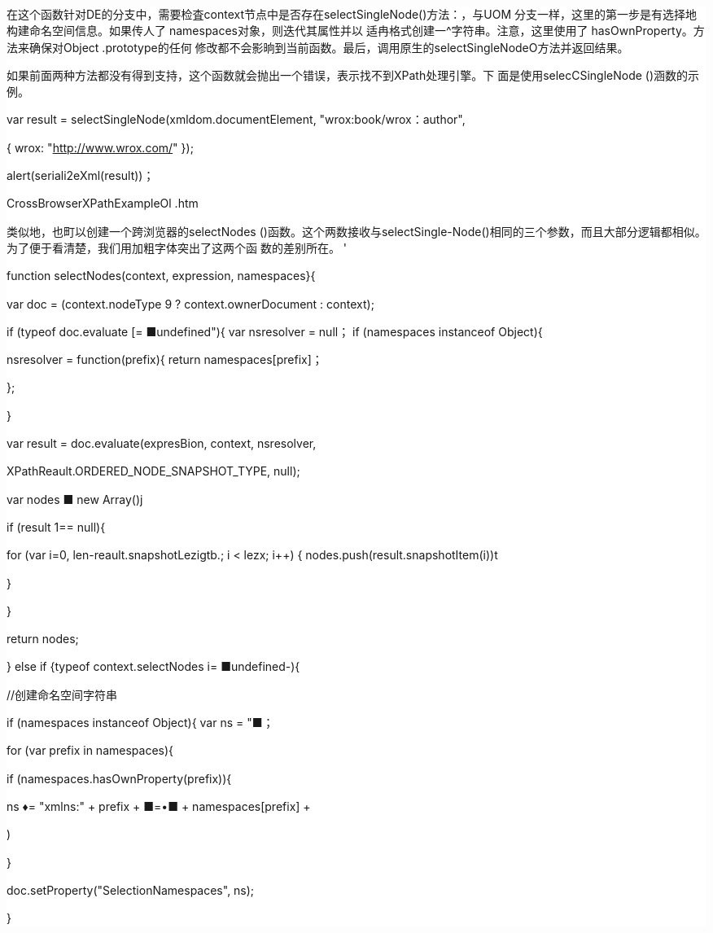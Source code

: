 在这个函数针对DE的分支中，需要检査context节点中是否存在selectSingleNode()方法：，与UOM 分支一样，这里的第一步是有选择地构建命名空间信息。如果传人了 namespaces对象，则迭代其属性并以 适冉格式创建一^字符串。注意，这里使用了 hasOwnProperty。方法来确保对Object .prototype的任何 修改都不会影晌到当前函数。最后，调用原生的selectSingleNodeO方法并返回结果。

如果前面两种方法都没有得到支持，这个函数就会抛出一个错误，表示找不到XPath处理引擎。下 面是使用selecCSingleNode ()涵数的示例。

var result = selectSingleNode(xmldom.documentElement, "wrox:book/wrox：author",

{ wrox: "<http://www.wrox.com/>" });

alert(seriali2eXml(result))；

CrossBrowserXPathExampleOl .htm

类似地，也町以创建一个跨浏览器的selectNodes ()函数。这个两数接收与selectSingle-Node()相同的三个参数，而且大部分逻辑都相似。为了便于看清楚，我们用加粗字体突出了这两个函 数的差别所在。    '

function selectNodes(context, expression, namespaces}{

var doc = (context.nodeType 9 ? context.ownerDocument : context);

if (typeof doc.evaluate [= ■undefined"){ var nsresolver = null； if (namespaces instanceof Object){

nsresolver = function(prefix){ return namespaces[prefix]；

};

}

var result = doc.evaluate(expresBion, context, nsresolver,

XPathReault.ORDERED_NODE_SNAPSHOT_TYPE, null);

var nodes ■ new Array()j

if (result 1== null){

for (var i=0, len-reault.snapshotLezigtb.; i < lezx; i++) { nodes.push(result.snapshotItem(i))t

}

}

return nodes;

} else if {typeof context.selectNodes i= ■undefined-){

//创建命名空间字符串

if (namespaces instanceof Object){ var ns = "■；

for (var prefix in namespaces){

if (namespaces.hasOwnProperty(prefix)){

ns ♦= "xmlns:" + prefix + ■=•■ + namespaces[prefix] +

)

}

doc.setProperty("SelectionNamespaces", ns);

}
